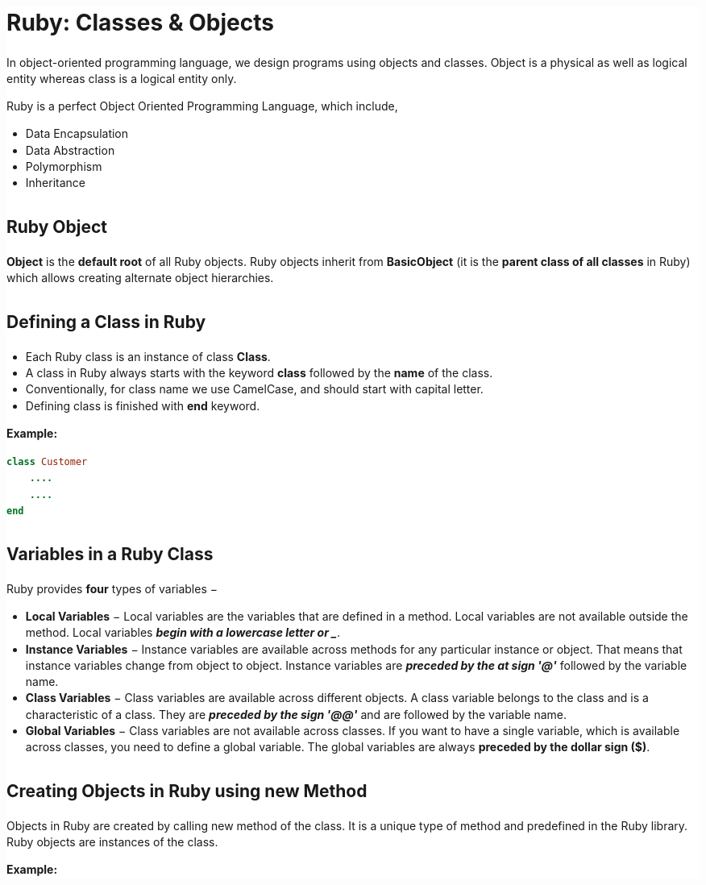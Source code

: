# Ruby: Classes & Objects

In object-oriented programming language, we design programs using objects and classes. Object is a physical as well as logical entity whereas class is a logical entity only.

Ruby is a perfect Object Oriented Programming Language, which include,
- Data Encapsulation
- Data Abstraction
- Polymorphism
- Inheritance
## Ruby Object
**Object** is the **default root** of all Ruby objects. Ruby objects inherit from **BasicObject** (it is the **parent class of all classes** in Ruby) which allows creating alternate object hierarchies.

## Defining a Class in Ruby
- Each Ruby class is an instance of class **Class**.
- A class in Ruby always starts with the keyword **class** followed by the **name** of the class.
- Conventionally, for class name we use CamelCase, and should start with capital letter.
- Defining class is finished with **end** keyword.

**Example:**
```ruby
class Customer
    ....
    ....
end
```

## Variables in a Ruby Class
Ruby provides **four** types of variables −
- **Local Variables** − Local variables are the variables that are defined in a method. Local variables are not available outside the method. Local variables ***begin with a lowercase letter or _***.
- **Instance Variables** − Instance variables are available across methods for any particular instance or object. That means that instance variables change from object to object. Instance variables are ***preceded by the at sign '@'*** followed by the variable name.
- **Class Variables** − Class variables are available across different objects. A class variable belongs to the class and is a characteristic of a class. They are ***preceded by the sign '@@'*** and are followed by the variable name.
- **Global Variables** − Class variables are not available across classes. If you want to have a single variable, which is available across classes, you need to define a global variable. The global variables are always **preceded by the dollar sign ($)**.

## Creating Objects in Ruby using new Method
Objects in Ruby are created by calling new method of the class. It is a unique type of method and predefined in the Ruby library.
Ruby objects are instances of the class.

**Example:**
